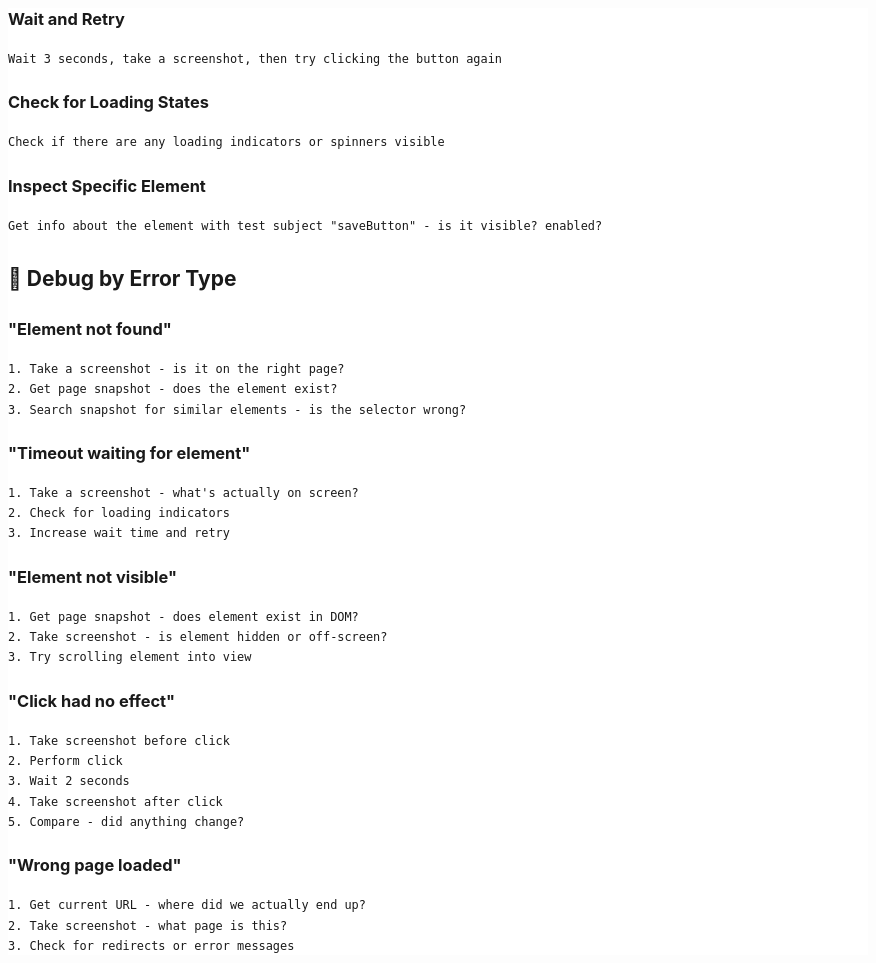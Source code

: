 ### Wait and Retry
```
Wait 3 seconds, take a screenshot, then try clicking the button again
```

### Check for Loading States
```
Check if there are any loading indicators or spinners visible
```

### Inspect Specific Element
```
Get info about the element with test subject "saveButton" - is it visible? enabled?
```

## 🐛 Debug by Error Type

### "Element not found"
```
1. Take a screenshot - is it on the right page?
2. Get page snapshot - does the element exist?
3. Search snapshot for similar elements - is the selector wrong?
```

### "Timeout waiting for element"
```
1. Take a screenshot - what's actually on screen?
2. Check for loading indicators
3. Increase wait time and retry
```

### "Element not visible"
```
1. Get page snapshot - does element exist in DOM?
2. Take screenshot - is element hidden or off-screen?
3. Try scrolling element into view
```

### "Click had no effect"
```
1. Take screenshot before click
2. Perform click
3. Wait 2 seconds
4. Take screenshot after click
5. Compare - did anything change?
```

### "Wrong page loaded"
```
1. Get current URL - where did we actually end up?
2. Take screenshot - what page is this?
3. Check for redirects or error messages
```
